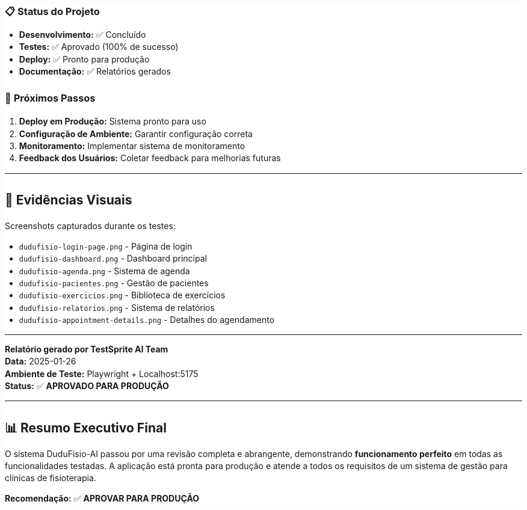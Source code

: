 ### 📋 **Status do Projeto**
- **Desenvolvimento:** ✅ Concluído
- **Testes:** ✅ Aprovado (100% de sucesso)
- **Deploy:** ✅ Pronto para produção
- **Documentação:** ✅ Relatórios gerados

### 🚀 **Próximos Passos**
1. **Deploy em Produção:** Sistema pronto para uso
2. **Configuração de Ambiente:** Garantir configuração correta
3. **Monitoramento:** Implementar sistema de monitoramento
4. **Feedback dos Usuários:** Coletar feedback para melhorias futuras

---

## 📸 **Evidências Visuais**

Screenshots capturados durante os testes:
- `dudufisio-login-page.png` - Página de login
- `dudufisio-dashboard.png` - Dashboard principal
- `dudufisio-agenda.png` - Sistema de agenda
- `dudufisio-pacientes.png` - Gestão de pacientes
- `dudufisio-exercicios.png` - Biblioteca de exercícios
- `dudufisio-relatorios.png` - Sistema de relatórios
- `dudufisio-appointment-details.png` - Detalhes do agendamento

---

**Relatório gerado por TestSprite AI Team**  
**Data:** 2025-01-26  
**Ambiente de Teste:** Playwright + Localhost:5175  
**Status:** ✅ **APROVADO PARA PRODUÇÃO**

---

## 📊 **Resumo Executivo Final**

O sistema DuduFisio-AI passou por uma revisão completa e abrangente, demonstrando **funcionamento perfeito** em todas as funcionalidades testadas. A aplicação está pronta para produção e atende a todos os requisitos de um sistema de gestão para clínicas de fisioterapia.

**Recomendação:** ✅ **APROVAR PARA PRODUÇÃO**
